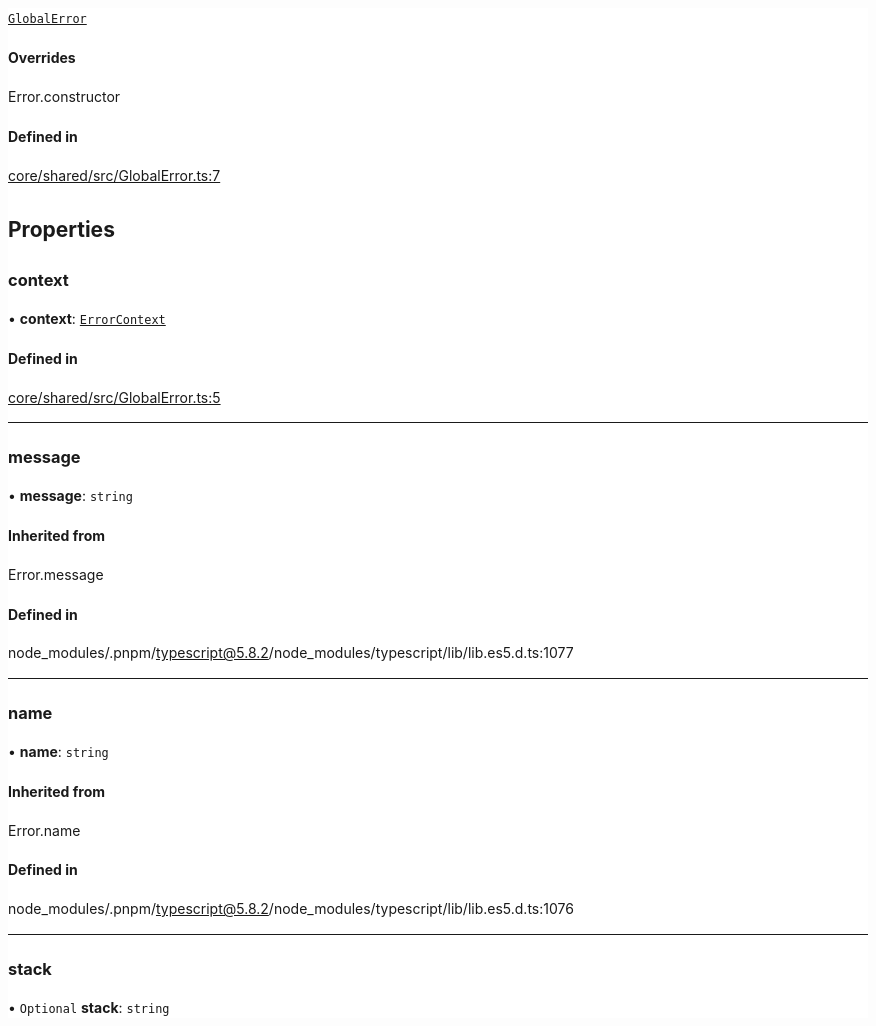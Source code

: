 [`GlobalError`](shared_src.GlobalError.md)

#### Overrides

Error.constructor

#### Defined in

[core/shared/src/GlobalError.ts:7](https://github.com/deskree-inc/nanoservice-ts/blob/fd59582/core/shared/src/GlobalError.ts#L7)

## Properties

### context

• **context**: [`ErrorContext`](../modules/shared_src.md#errorcontext)

#### Defined in

[core/shared/src/GlobalError.ts:5](https://github.com/deskree-inc/nanoservice-ts/blob/fd59582/core/shared/src/GlobalError.ts#L5)

___

### message

• **message**: `string`

#### Inherited from

Error.message

#### Defined in

node_modules/.pnpm/typescript@5.8.2/node_modules/typescript/lib/lib.es5.d.ts:1077

___

### name

• **name**: `string`

#### Inherited from

Error.name

#### Defined in

node_modules/.pnpm/typescript@5.8.2/node_modules/typescript/lib/lib.es5.d.ts:1076

___

### stack

• `Optional` **stack**: `string`
